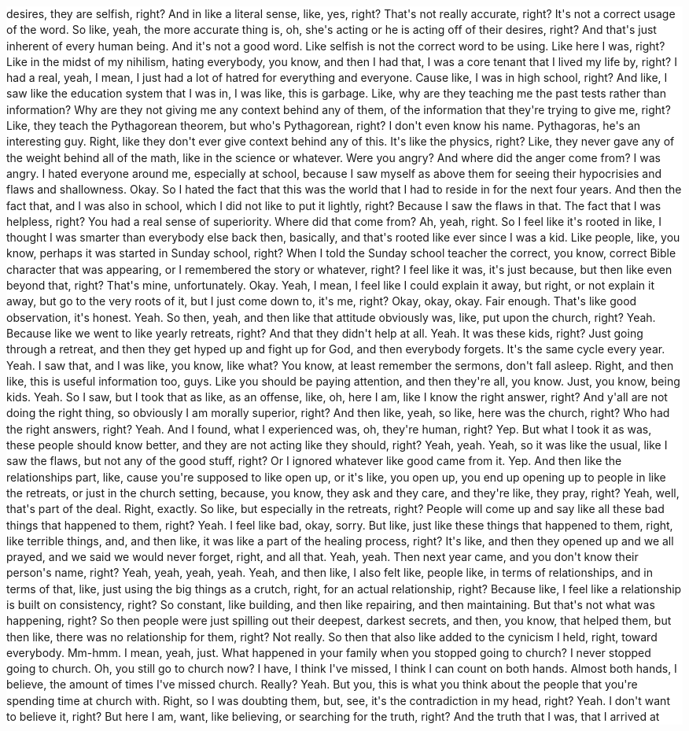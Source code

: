 desires, they are selfish, right? And in like a literal sense, like, yes, right? That's not really accurate, right? It's not a correct usage of the word. So like, yeah, the more accurate thing is, oh, she's acting or he is acting off of their desires, right? And that's just inherent of every human being. And it's not a good word. Like selfish is not the correct word to be using. Like here I was, right? Like in the midst of my nihilism, hating everybody, you know, and then I had that, I was a core tenant that I lived my life by, right? I had a real, yeah, I mean, I just had a lot of hatred for everything and everyone. Cause like, I was in high school, right? And like, I saw like the education system that I was in, I was like, this is garbage. Like, why are they teaching me the past tests rather than information? Why are they not giving me any context behind any of them, of the information that they're trying to give me, right? Like, they teach the Pythagorean theorem, but who's Pythagorean, right? I don't even know his name. Pythagoras, he's an interesting guy. Right, like they don't ever give context behind any of this. It's like the physics, right? Like, they never gave any of the weight behind all of the math, like in the science or whatever. Were you angry? And where did the anger come from? I was angry. I hated everyone around me, especially at school, because I saw myself as above them for seeing their hypocrisies and flaws and shallowness. Okay. So I hated the fact that this was the world that I had to reside in for the next four years. And then the fact that, and I was also in school, which I did not like to put it lightly, right? Because I saw the flaws in that. The fact that I was helpless, right? You had a real sense of superiority. Where did that come from? Ah, yeah, right. So I feel like it's rooted in like, I thought I was smarter than everybody else back then, basically, and that's rooted like ever since I was a kid. Like people, like, you know, perhaps it was started in Sunday school, right? When I told the Sunday school teacher the correct, you know, correct Bible character that was appearing, or I remembered the story or whatever, right? I feel like it was, it's just because, but then like even beyond that, right? That's mine, unfortunately. Okay. Yeah, I mean, I feel like I could explain it away, but right, or not explain it away, but go to the very roots of it, but I just come down to, it's me, right? Okay, okay, okay. Fair enough. That's like good observation, it's honest. Yeah. So then, yeah, and then like that attitude obviously was, like, put upon the church, right? Yeah. Because like we went to like yearly retreats, right? And that they didn't help at all. Yeah. It was these kids, right? Just going through a retreat, and then they get hyped up and fight up for God, and then everybody forgets. It's the same cycle every year. Yeah. I saw that, and I was like, you know, like what? You know, at least remember the sermons, don't fall asleep. Right, and then like, this is useful information too, guys. Like you should be paying attention, and then they're all, you know. Just, you know, being kids. Yeah. So I saw, but I took that as like, as an offense, like, oh, here I am, like I know the right answer, right? And y'all are not doing the right thing, so obviously I am morally superior, right? And then like, yeah, so like, here was the church, right? Who had the right answers, right? Yeah. And I found, what I experienced was, oh, they're human, right? Yep. But what I took it as was, these people should know better, and they are not acting like they should, right? Yeah, yeah. Yeah, so it was like the usual, like I saw the flaws, but not any of the good stuff, right? Or I ignored whatever like good came from it. Yep. And then like the relationships part, like, cause you're supposed to like open up, or it's like, you open up, you end up opening up to people in like the retreats, or just in the church setting, because, you know, they ask and they care, and they're like, they pray, right? Yeah, well, that's part of the deal. Right, exactly. So like, but especially in the retreats, right? People will come up and say like all these bad things that happened to them, right? Yeah. I feel like bad, okay, sorry. But like, just like these things that happened to them, right, like terrible things, and, and then like, it was like a part of the healing process, right? It's like, and then they opened up and we all prayed, and we said we would never forget, right, and all that. Yeah, yeah. Then next year came, and you don't know their person's name, right? Yeah, yeah, yeah, yeah. Yeah, and then like, I also felt like, people like, in terms of relationships, and in terms of that, like, just using the big things as a crutch, right, for an actual relationship, right? Because like, I feel like a relationship is built on consistency, right? So constant, like building, and then like repairing, and then maintaining. But that's not what was happening, right? So then people were just spilling out their deepest, darkest secrets, and then, you know, that helped them, but then like, there was no relationship for them, right? Not really. So then that also like added to the cynicism I held, right, toward everybody. Mm-hmm. I mean, yeah, just. What happened in your family when you stopped going to church? I never stopped going to church. Oh, you still go to church now? I have, I think I've missed, I think I can count on both hands. Almost both hands, I believe, the amount of times I've missed church. Really? Yeah. But you, this is what you think about the people that you're spending time at church with. Right, so I was doubting them, but, see, it's the contradiction in my head, right? Yeah. I don't want to believe it, right? But here I am, want, like believing, or searching for the truth, right? And the truth that I was, that I arrived at